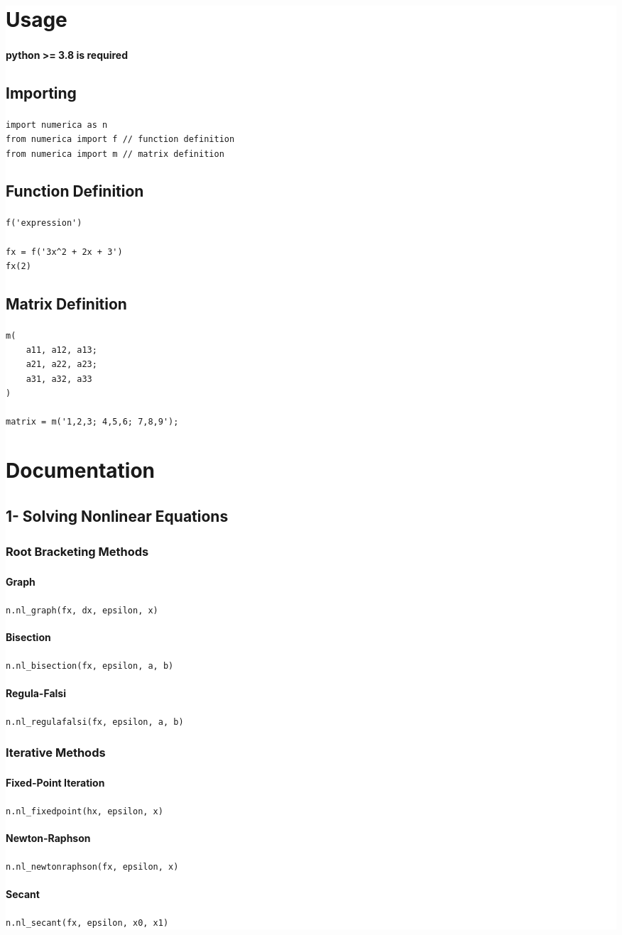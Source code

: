 # Usage
**python >= 3.8 is required**

## Importing
    import numerica as n
    from numerica import f // function definition
    from numerica import m // matrix definition

## Function Definition
    f('expression')

    fx = f('3x^2 + 2x + 3')
    fx(2)

## Matrix Definition
    m(
        a11, a12, a13;
        a21, a22, a23;
        a31, a32, a33
    )

    matrix = m('1,2,3; 4,5,6; 7,8,9');

# Documentation
## 1- Solving Nonlinear Equations
### Root Bracketing Methods
#### Graph
    n.nl_graph(fx, dx, epsilon, x)

#### Bisection
    n.nl_bisection(fx, epsilon, a, b)

#### Regula-Falsi
    n.nl_regulafalsi(fx, epsilon, a, b)

### Iterative Methods
#### Fixed-Point Iteration
    n.nl_fixedpoint(hx, epsilon, x)

#### Newton-Raphson
    n.nl_newtonraphson(fx, epsilon, x)

#### Secant
    n.nl_secant(fx, epsilon, x0, x1)
